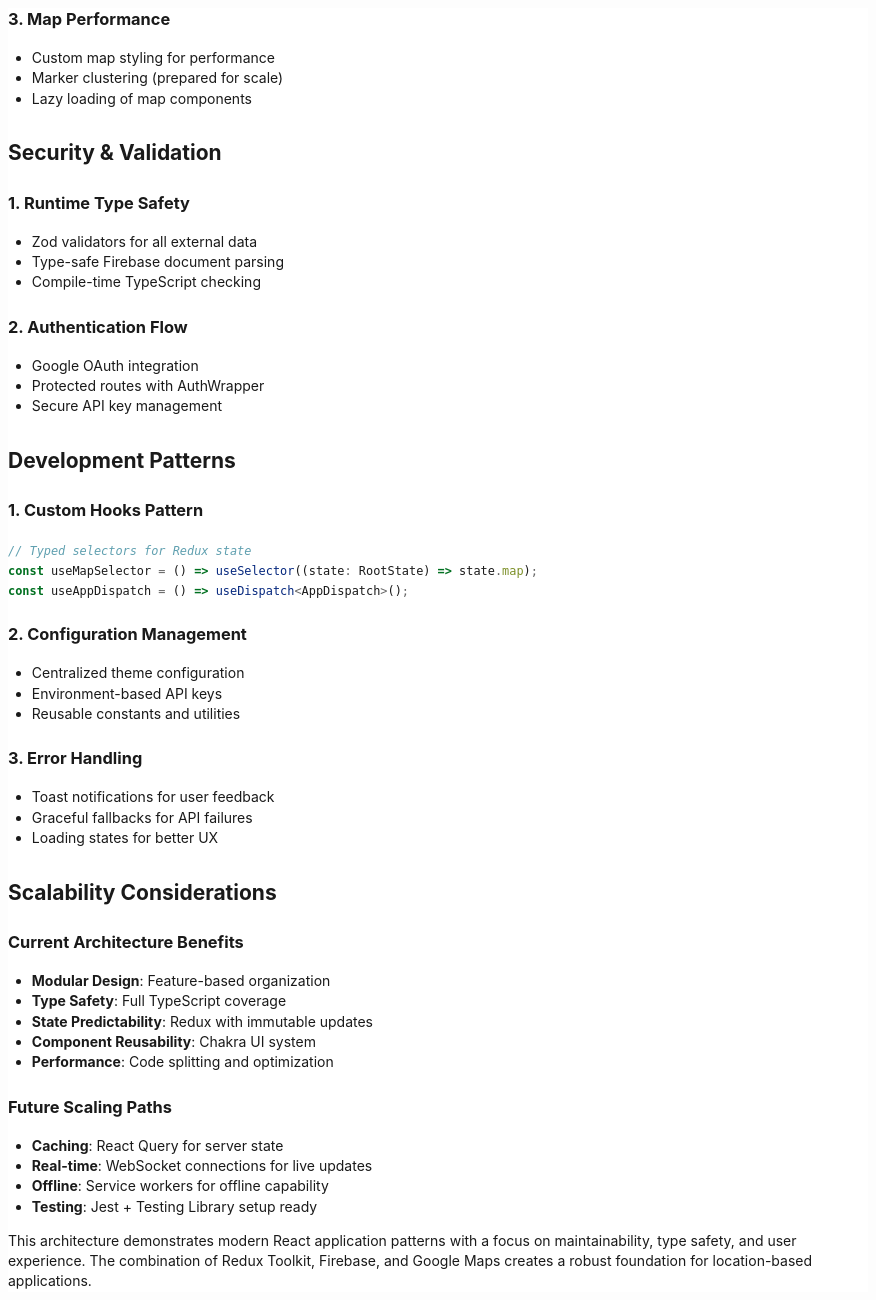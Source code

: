 ### 3. **Map Performance**
- Custom map styling for performance
- Marker clustering (prepared for scale)
- Lazy loading of map components

## Security & Validation

### 1. **Runtime Type Safety**
- Zod validators for all external data
- Type-safe Firebase document parsing
- Compile-time TypeScript checking

### 2. **Authentication Flow**
- Google OAuth integration
- Protected routes with AuthWrapper
- Secure API key management

## Development Patterns

### 1. **Custom Hooks Pattern**
```typescript
// Typed selectors for Redux state
const useMapSelector = () => useSelector((state: RootState) => state.map);
const useAppDispatch = () => useDispatch<AppDispatch>();
```

### 2. **Configuration Management**
- Centralized theme configuration
- Environment-based API keys
- Reusable constants and utilities

### 3. **Error Handling**
- Toast notifications for user feedback
- Graceful fallbacks for API failures
- Loading states for better UX

## Scalability Considerations

### Current Architecture Benefits
- **Modular Design**: Feature-based organization
- **Type Safety**: Full TypeScript coverage
- **State Predictability**: Redux with immutable updates
- **Component Reusability**: Chakra UI system
- **Performance**: Code splitting and optimization

### Future Scaling Paths
- **Caching**: React Query for server state
- **Real-time**: WebSocket connections for live updates
- **Offline**: Service workers for offline capability
- **Testing**: Jest + Testing Library setup ready

This architecture demonstrates modern React application patterns with a focus on maintainability, type safety, and user experience. The combination of Redux Toolkit, Firebase, and Google Maps creates a robust foundation for location-based applications. 
